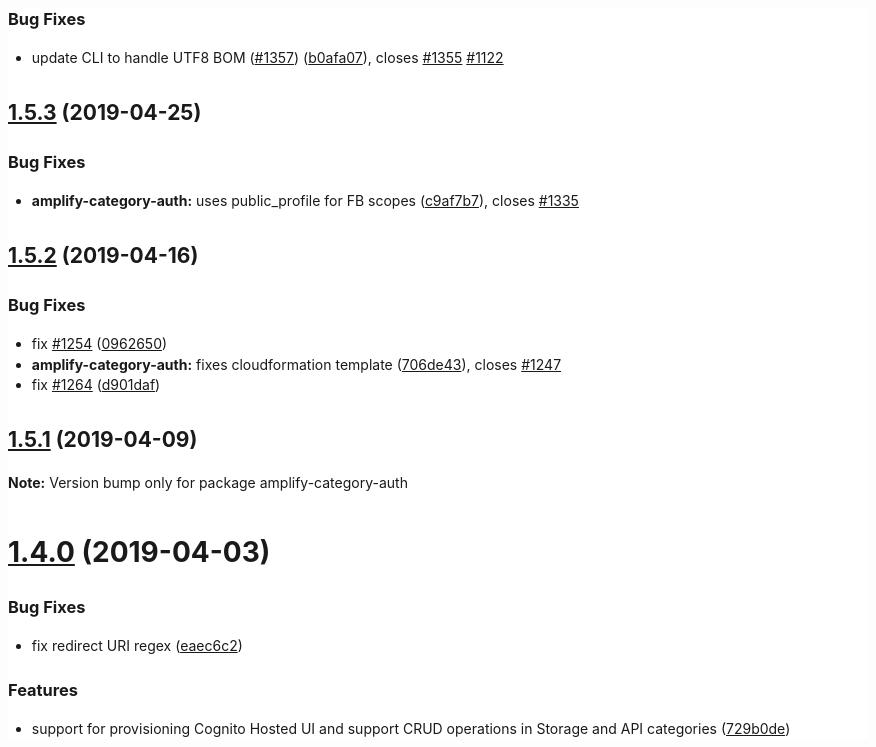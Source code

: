 ### Bug Fixes

- update CLI to handle UTF8 BOM ([#1357](https://github.com/aws-amplify/amplify-cli/issues/1357)) ([b0afa07](https://github.com/aws-amplify/amplify-cli/commit/b0afa07)), closes [#1355](https://github.com/aws-amplify/amplify-cli/issues/1355) [#1122](https://github.com/aws-amplify/amplify-cli/issues/1122)

## [1.5.3](https://github.com/aws-amplify/amplify-cli/compare/amplify-category-auth@1.5.2...amplify-category-auth@1.5.3) (2019-04-25)

### Bug Fixes

- **amplify-category-auth:** uses public_profile for FB scopes ([c9af7b7](https://github.com/aws-amplify/amplify-cli/commit/c9af7b7)), closes [#1335](https://github.com/aws-amplify/amplify-cli/issues/1335)

## [1.5.2](https://github.com/aws-amplify/amplify-cli/compare/amplify-category-auth@1.5.1...amplify-category-auth@1.5.2) (2019-04-16)

### Bug Fixes

- fix [#1254](https://github.com/aws-amplify/amplify-cli/issues/1254) ([0962650](https://github.com/aws-amplify/amplify-cli/commit/0962650))
- **amplify-category-auth:** fixes cloudformation template ([706de43](https://github.com/aws-amplify/amplify-cli/commit/706de43)), closes [#1247](https://github.com/aws-amplify/amplify-cli/issues/1247)
- fix [#1264](https://github.com/aws-amplify/amplify-cli/issues/1264) ([d901daf](https://github.com/aws-amplify/amplify-cli/commit/d901daf))

## [1.5.1](https://github.com/aws-amplify/amplify-cli/compare/amplify-category-auth@1.4.0...amplify-category-auth@1.5.1) (2019-04-09)

**Note:** Version bump only for package amplify-category-auth

# [1.4.0](https://github.com/aws-amplify/amplify-cli/compare/amplify-category-auth@1.0.7...amplify-category-auth@1.4.0) (2019-04-03)

### Bug Fixes

- fix redirect URI regex ([eaec6c2](https://github.com/aws-amplify/amplify-cli/commit/eaec6c2))

### Features

- support for provisioning Cognito Hosted UI and support CRUD operations in Storage and API categories ([729b0de](https://github.com/aws-amplify/amplify-cli/commit/729b0de))
